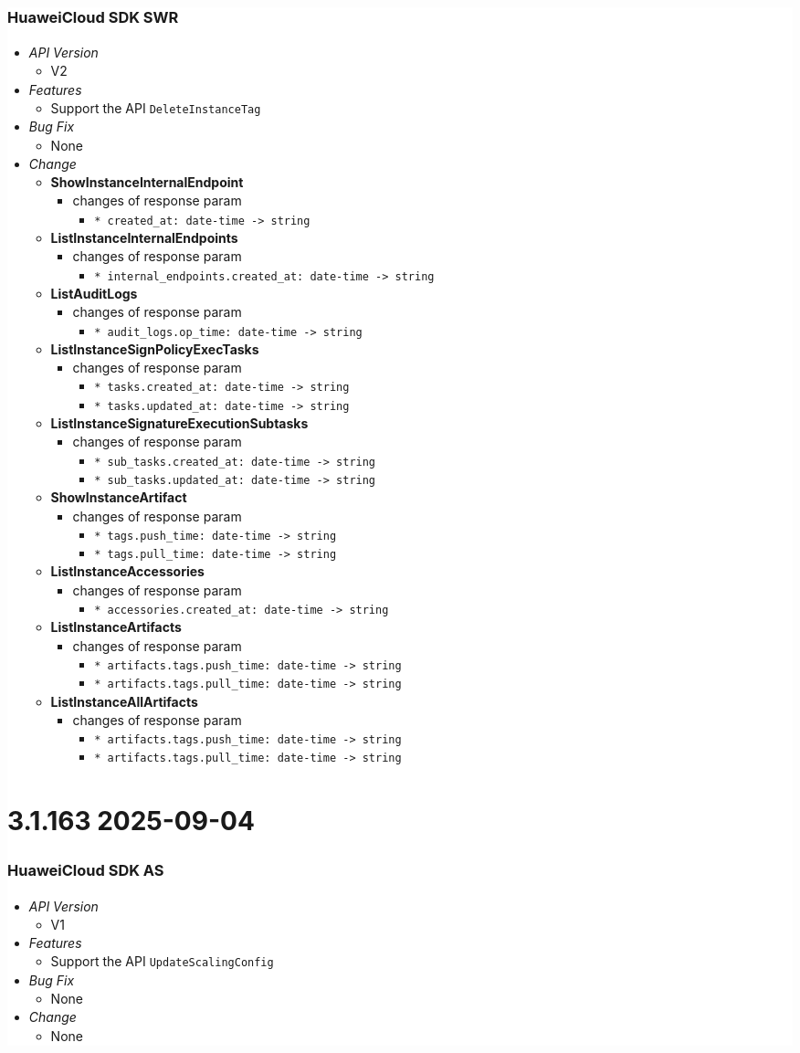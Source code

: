 ### HuaweiCloud SDK SWR

- _API Version_
  - V2
- _Features_
  - Support the API `DeleteInstanceTag`
- _Bug Fix_
  - None
- _Change_
  - **ShowInstanceInternalEndpoint**
    - changes of response param
      - `* created_at: date-time -> string`
  - **ListInstanceInternalEndpoints**
    - changes of response param
      - `* internal_endpoints.created_at: date-time -> string`
  - **ListAuditLogs**
    - changes of response param
      - `* audit_logs.op_time: date-time -> string`
  - **ListInstanceSignPolicyExecTasks**
    - changes of response param
      - `* tasks.created_at: date-time -> string`
      - `* tasks.updated_at: date-time -> string`
  - **ListInstanceSignatureExecutionSubtasks**
    - changes of response param
      - `* sub_tasks.created_at: date-time -> string`
      - `* sub_tasks.updated_at: date-time -> string`
  - **ShowInstanceArtifact**
    - changes of response param
      - `* tags.push_time: date-time -> string`
      - `* tags.pull_time: date-time -> string`
  - **ListInstanceAccessories**
    - changes of response param
      - `* accessories.created_at: date-time -> string`
  - **ListInstanceArtifacts**
    - changes of response param
      - `* artifacts.tags.push_time: date-time -> string`
      - `* artifacts.tags.pull_time: date-time -> string`
  - **ListInstanceAllArtifacts**
    - changes of response param
      - `* artifacts.tags.push_time: date-time -> string`
      - `* artifacts.tags.pull_time: date-time -> string`

# 3.1.163 2025-09-04

### HuaweiCloud SDK AS

- _API Version_
  - V1
- _Features_
  - Support the API `UpdateScalingConfig`
- _Bug Fix_
  - None
- _Change_
  - None
